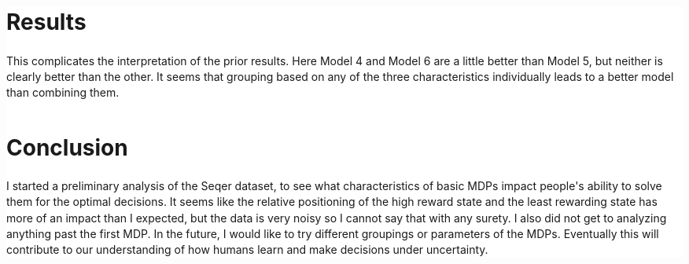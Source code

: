 # Results
This complicates the interpretation of the prior results.  Here Model 4 and Model 6 are a little better than Model 5, but neither is clearly better than the other.  It seems that grouping based on any of the three characteristics individually leads to a better model than combining them.

# Conclusion
I started a preliminary analysis of the Seqer dataset, to see what characteristics of basic MDPs impact people's ability to solve them for the optimal decisions.  It seems like the relative positioning of the high reward state and the least rewarding state has more of an impact than I expected, but the data is very noisy so I cannot say that with any surety.  I also did not get to analyzing anything past the first MDP. In the future, I would like to try different groupings or parameters of the MDPs. Eventually this will contribute to our understanding of how humans learn and make decisions under uncertainty.
